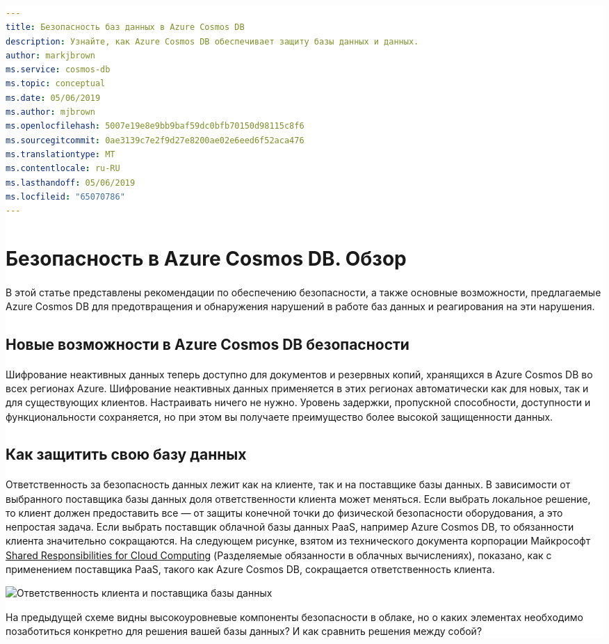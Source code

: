 ```yaml
---
title: Безопасность баз данных в Azure Cosmos DB
description: Узнайте, как Azure Cosmos DB обеспечивает защиту базы данных и данных.
author: markjbrown
ms.service: cosmos-db
ms.topic: conceptual
ms.date: 05/06/2019
ms.author: mjbrown
ms.openlocfilehash: 5007e19e8e9bb9baf59dc0bfb70150d98115c8f6
ms.sourcegitcommit: 0ae3139c7e2f9d27e8200ae02e6eed6f52aca476
ms.translationtype: MT
ms.contentlocale: ru-RU
ms.lasthandoff: 05/06/2019
ms.locfileid: "65070786"
---
```

# <a name="security-in-azure-cosmos-db---overview"></a>Безопасность в Azure Cosmos DB. Обзор

В этой статье представлены рекомендации по обеспечению безопасности, а также основные возможности, предлагаемые Azure Cosmos DB для предотвращения и обнаружения нарушений в работе баз данных и реагирования на эти нарушения.

## <a name="whats-new-in-azure-cosmos-db-security"></a>Новые возможности в Azure Cosmos DB безопасности

Шифрование неактивных данных теперь доступно для документов и резервных копий, хранящихся в Azure Cosmos DB во всех регионах Azure. Шифрование неактивных данных применяется в этих регионах автоматически как для новых, так и для существующих клиентов. Настраивать ничего не нужно. Уровень задержки, пропускной способности, доступности и функциональности сохраняется, но при этом вы получаете преимущество более высокой защищенности данных.

## <a name="how-do-i-secure-my-database"></a>Как защитить свою базу данных

Ответственность за безопасность данных лежит как на клиенте, так и на поставщике базы данных. В зависимости от выбранного поставщика базы данных доля ответственности клиента может меняться. Если выбрать локальное решение, то клиент должен предоставить все — от защиты конечной точки до физической безопасности оборудования, а это непростая задача. Если выбрать поставщик облачной базы данных PaaS, например Azure Cosmos DB, то обязанности клиента значительно сокращаются. На следующем рисунке, взятом из технического документа корпорации Майкрософт [Shared Responsibilities for Cloud Computing](https://aka.ms/sharedresponsibility) (Разделяемые обязанности в облачных вычислениях), показано, как с применением поставщика PaaS, такого как Azure Cosmos DB, сокращается ответственность клиента.

![Ответственность клиента и поставщика базы данных](./media/database-security/nosql-database-security-responsibilities.png)

На предыдущей схеме видны высокоуровневые компоненты безопасности в облаке, но о каких элементах необходимо позаботиться конкретно для решения вашей базы данных? И как сравнить решения между собой?

